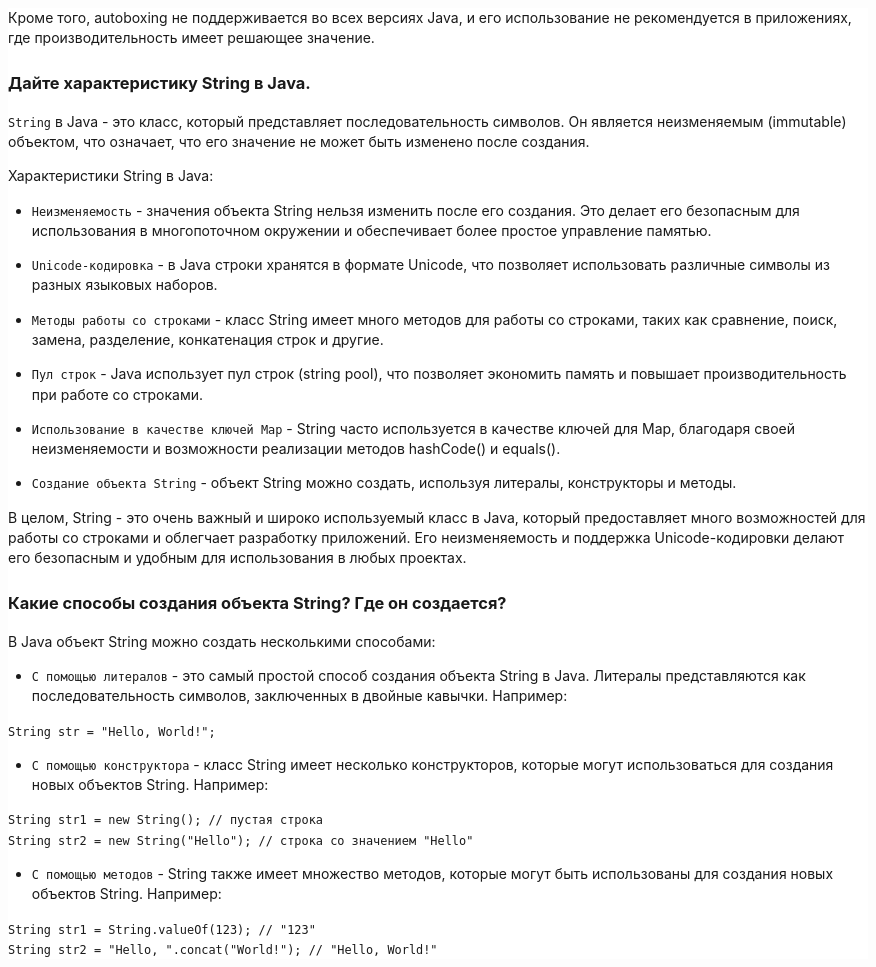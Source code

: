 Кроме того, autoboxing не поддерживается во всех версиях Java, и его использование не рекомендуется в приложениях, где производительность имеет решающее значение.

### Дайте характеристику String в Java.

`String` в Java - это класс, который представляет последовательность символов. Он является неизменяемым (immutable) объектом, что означает, что его значение не может быть изменено после создания.

Характеристики String в Java:

- `Неизменяемость` - значения объекта String нельзя изменить после его создания. Это делает его безопасным для использования в многопоточном окружении и обеспечивает более простое управление памятью.
    
- `Unicode-кодировка` - в Java строки хранятся в формате Unicode, что позволяет использовать различные символы из разных языковых наборов.
    
- `Методы работы со строками` - класс String имеет много методов для работы со строками, таких как сравнение, поиск, замена, разделение, конкатенация строк и другие.
    
- `Пул строк` - Java использует пул строк (string pool), что позволяет экономить память и повышает производительность при работе со строками.
    
- `Использование в качестве ключей Map` - String часто используется в качестве ключей для Map, благодаря своей неизменяемости и возможности реализации методов hashCode() и equals().
    
- `Создание объекта String` - объект String можно создать, используя литералы, конструкторы и методы.
    

В целом, String - это очень важный и широко используемый класс в Java, который предоставляет много возможностей для работы со строками и облегчает разработку приложений. Его неизменяемость и поддержка Unicode-кодировки делают его безопасным и удобным для использования в любых проектах.
### Какие способы создания объекта String? Где он создается?

В Java объект String можно создать несколькими способами:

- `С помощью литералов` - это самый простой способ создания объекта String в Java. Литералы представляются как последовательность символов, заключенных в двойные кавычки. Например:
    

```
String str = "Hello, World!";
```

- `С помощью конструктора` - класс String имеет несколько конструкторов, которые могут использоваться для создания новых объектов String. Например:
    

```
String str1 = new String(); // пустая строка
String str2 = new String("Hello"); // строка со значением "Hello"
```

- `С помощью методов` - String также имеет множество методов, которые могут быть использованы для создания новых объектов String. Например:
    

```
String str1 = String.valueOf(123); // "123"
String str2 = "Hello, ".concat("World!"); // "Hello, World!"
```
